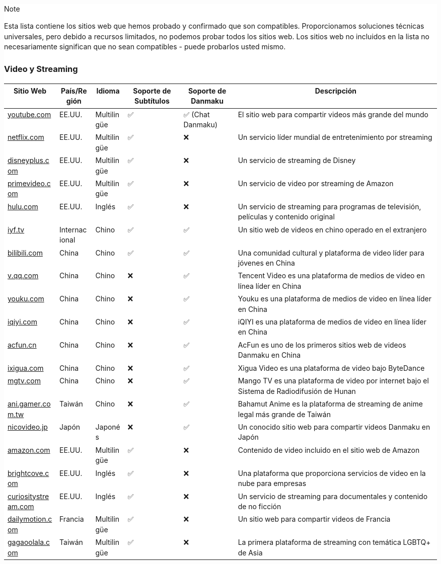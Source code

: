 > [!NOTE]
> Esta lista contiene los sitios web que hemos probado y confirmado que son compatibles. Proporcionamos soluciones técnicas universales, pero debido a recursos limitados, no podemos probar todos los sitios web. Los sitios web no incluidos en la lista no necesariamente significan que no sean compatibles - puede probarlos usted mismo.

### Video y Streaming

| Sitio Web                                                                     | País/Región   | Idioma      | Soporte de Subtítulos | Soporte de Danmaku | Descripción                                                                                |
| ----------------------------------------------------------------------------- | ------------- | ----------- | --------------------- | ------------------ | ------------------------------------------------------------------------------------------ |
| <a href="https://youtube.com" target="_blank">youtube.com</a>                 | EE.UU.        | Multilingüe | ✅                    | ✅ (Chat Danmaku)  | El sitio web para compartir videos más grande del mundo                                    |
| <a href="https://netflix.com" target="_blank">netflix.com</a>                 | EE.UU.        | Multilingüe | ✅                    | ❌                 | Un servicio líder mundial de entretenimiento por streaming                                 |
| <a href="https://disneyplus.com" target="_blank">disneyplus.com</a>           | EE.UU.        | Multilingüe | ✅                    | ❌                 | Un servicio de streaming de Disney                                                         |
| <a href="https://primevideo.com" target="_blank">primevideo.com</a>           | EE.UU.        | Multilingüe | ✅                    | ❌                 | Un servicio de video por streaming de Amazon                                               |
| <a href="https://hulu.com" target="_blank">hulu.com</a>                       | EE.UU.        | Inglés      | ✅                    | ❌                 | Un servicio de streaming para programas de televisión, películas y contenido original      |
| <a href="https://iyf.tv" target="_blank">iyf.tv</a>                           | Internacional | Chino       | ✅                    | ✅                 | Un sitio web de videos en chino operado en el extranjero                                   |
| <a href="https://bilibili.com" target="_blank">bilibili.com</a>               | China         | Chino       | ✅                    | ✅                 | Una comunidad cultural y plataforma de video líder para jóvenes en China                   |
| <a href="https://v.qq.com" target="_blank">v.qq.com</a>                       | China         | Chino       | ❌                    | ✅                 | Tencent Video es una plataforma de medios de video en línea líder en China                 |
| <a href="https://youku.com" target="_blank">youku.com</a>                     | China         | Chino       | ❌                    | ✅                 | Youku es una plataforma de medios de video en línea líder en China                         |
| <a href="https://iqiyi.com" target="_blank">iqiyi.com</a>                     | China         | Chino       | ❌                    | ✅                 | iQIYI es una plataforma de medios de video en línea líder en China                         |
| <a href="https://acfun.cn" target="_blank">acfun.cn</a>                       | China         | Chino       | ❌                    | ✅                 | AcFun es uno de los primeros sitios web de videos Danmaku en China                         |
| <a href="https://ixigua.com" target="_blank">ixigua.com</a>                   | China         | Chino       | ❌                    | ✅                 | Xigua Video es una plataforma de video bajo ByteDance                                      |
| <a href="https://mgtv.com" target="_blank">mgtv.com</a>                       | China         | Chino       | ❌                    | ✅                 | Mango TV es una plataforma de video por internet bajo el Sistema de Radiodifusión de Hunan |
| <a href="https://ani.gamer.com.tw" target="_blank">ani.gamer.com.tw</a>       | Taiwán        | Chino       | ❌                    | ✅                 | Bahamut Anime es la plataforma de streaming de anime legal más grande de Taiwán            |
| <a href="https://nicovideo.jp" target="_blank">nicovideo.jp</a>               | Japón         | Japonés     | ❌                    | ✅                 | Un conocido sitio web para compartir videos Danmaku en Japón                               |
| <a href="https://amazon.com" target="_blank">amazon.com</a>                   | EE.UU.        | Multilingüe | ✅                    | ❌                 | Contenido de video incluido en el sitio web de Amazon                                      |
| <a href="https://brightcove.com" target="_blank">brightcove.com</a>           | EE.UU.        | Inglés      | ✅                    | ❌                 | Una plataforma que proporciona servicios de video en la nube para empresas                 |
| <a href="https://curiositystream.com" target="_blank">curiositystream.com</a> | EE.UU.        | Inglés      | ✅                    | ❌                 | Un servicio de streaming para documentales y contenido de no ficción                       |
| <a href="https://dailymotion.com" target="_blank">dailymotion.com</a>         | Francia       | Multilingüe | ✅                    | ❌                 | Un sitio web para compartir videos de Francia                                              |
| <a href="https://gagaoolala.com" target="_blank">gagaoolala.com</a>           | Taiwán        | Multilingüe | ✅                    | ❌                 | La primera plataforma de streaming con temática LGBTQ+ de Asia                             |